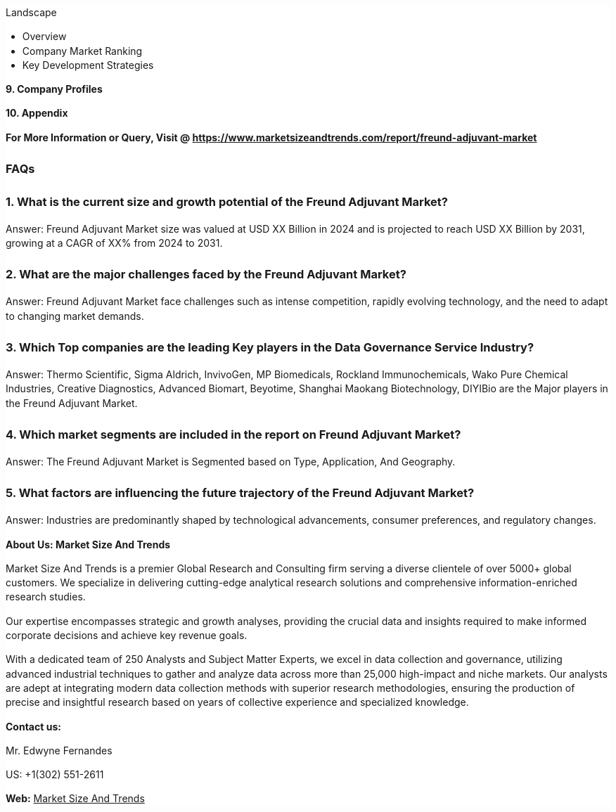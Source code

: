 Landscape</span></strong></p></div><div class="" data-test-id=""><ul><li><span class="">Overview</span></li><li><span class="">Company Market Ranking</span></li><li><span class="">Key Development Strategies</span></li></ul></div><div class="" data-test-id=""><p><strong><span class="">9. Company Profiles</span></strong></p></div><div class="" data-test-id=""><p><strong><span class="">10. Appendix</span></strong></p></div><div class="" data-test-id=""><p><strong><span class="">For More Information or Query, Visit @ <a href="https://www.marketsizeandtrends.com/report/freund-adjuvant-market" target="_blank">https://www.marketsizeandtrends.com/report/freund-adjuvant-market</a></span></strong></p></div><div class="" data-test-id=""><div class="article-main__content" data-test-id="publishing-text-block"><h3><strong><span class="">FAQs</span></strong></h3></div><div class="article-main__content" data-test-id="publishing-text-block"><h3><span class="">1. What is the current size and growth potential of the Freund Adjuvant Market?</span></h3></div><div class="article-main__content" data-test-id="publishing-text-block"><p><span class="font-[700]">Answer</span><span class="">: Freund Adjuvant Market size was valued at USD XX Billion in 2024 and is projected to reach USD XX Billion by 2031, growing at a CAGR of XX% from 2024 to 2031.</span></p></div><div class="article-main__content" data-test-id="publishing-text-block"><h3><span class="">2. What are the major challenges faced by the Freund Adjuvant Market?</span></h3></div><div class="article-main__content" data-test-id="publishing-text-block"><p><span class="font-[700]">Answer</span><span class="">: Freund Adjuvant Market face challenges such as intense competition, rapidly evolving technology, and the need to adapt to changing market demands.</span></p></div><div class="article-main__content" data-test-id="publishing-text-block"><h3><span class="">3. Which Top companies are the leading Key players in the Data Governance Service Industry?</span></h3></div><div class="article-main__content" data-test-id="publishing-text-block"><p><span class="font-[700]">Answer</span><span class="">: Thermo Scientific, Sigma Aldrich, InvivoGen, MP Biomedicals, Rockland Immunochemicals, Wako Pure Chemical Industries, Creative Diagnostics, Advanced Biomart, Beyotime, Shanghai Maokang Biotechnology, DIYIBio are the Major players in the Freund Adjuvant Market.</span></p></div><div class="article-main__content" data-test-id="publishing-text-block"><h3><span class="">4. Which market segments are included in the report on Freund Adjuvant Market?</span></h3></div><div class="article-main__content" data-test-id="publishing-text-block"><p><span class="font-[700]">Answer</span><span class="">: The Freund Adjuvant Market is Segmented based on Type, Application, And Geography.</span></p></div><div class="article-main__content" data-test-id="publishing-text-block"><h3><span class="">5. What factors are influencing the future trajectory of the Freund Adjuvant Market?</span></h3></div><div class="article-main__content" data-test-id="publishing-text-block"><p><span class="font-[700]">Answer:</span><span class="">&nbsp;Industries are predominantly shaped by technological advancements, consumer preferences, and regulatory changes.</span></p></div><p><strong><span class="">About Us: Market Size And Trends</span></strong></p></div><div class="" data-test-id=""><p><span class="">Market Size And Trends is a premier Global Research and Consulting firm serving a diverse clientele of over 5000+ global customers. We specialize in delivering cutting-edge analytical research solutions and comprehensive information-enriched research studies.</span></p></div><div class="" data-test-id=""><p><span class="">Our expertise encompasses strategic and growth analyses, providing the crucial data and insights required to make informed corporate decisions and achieve key revenue goals.</span></p></div><div class="" data-test-id=""><p><span class="">With a dedicated team of 250 Analysts and Subject Matter Experts, we excel in data collection and governance, utilizing advanced industrial techniques to gather and analyze data across more than 25,000 high-impact and niche markets. Our analysts are adept at integrating modern data collection methods with superior research methodologies, ensuring the production of precise and insightful research based on years of collective experience and specialized knowledge.</span></p></div><div class="" data-test-id=""><p><strong><span class="">Contact us:</span></strong></p></div><div class="" data-test-id=""><p><span class="">Mr. Edwyne Fernandes</span></p></div><div class="" data-test-id=""><p><span class="">US: +1(302) 551-2611<br /></span></p><p><span class=""><strong>Web:</strong> <a href="https://www.marketsizeandtrends.com/" target="_blank">Market Size And Trends</a></span></p></div>
